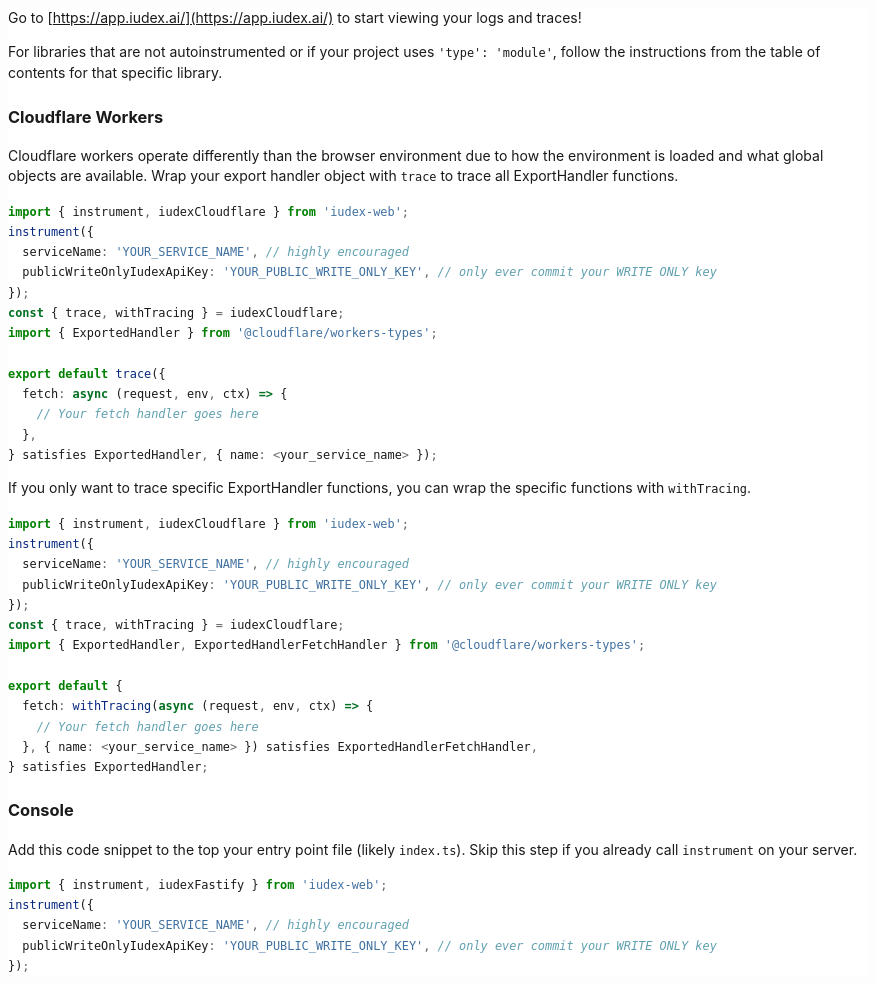 Go to [https://app.iudex.ai/](https://app.iudex.ai/) to start viewing your logs and traces!

For libraries that are not autoinstrumented or if your project uses `'type': 'module'`, follow the instructions from the table of contents for that specific library.


###  Cloudflare Workers
Cloudflare workers operate differently than the browser environment due to how the environment is loaded and what global objects are available. Wrap your export handler object with `trace` to trace all ExportHandler functions.

```typescript
import { instrument, iudexCloudflare } from 'iudex-web';
instrument({
  serviceName: 'YOUR_SERVICE_NAME', // highly encouraged
  publicWriteOnlyIudexApiKey: 'YOUR_PUBLIC_WRITE_ONLY_KEY', // only ever commit your WRITE ONLY key
});
const { trace, withTracing } = iudexCloudflare;
import { ExportedHandler } from '@cloudflare/workers-types';

export default trace({
  fetch: async (request, env, ctx) => {
    // Your fetch handler goes here
  },
} satisfies ExportedHandler, { name: <your_service_name> });
```

If you only want to trace specific ExportHandler functions, you can wrap the specific functions with `withTracing`.

```typescript
import { instrument, iudexCloudflare } from 'iudex-web';
instrument({
  serviceName: 'YOUR_SERVICE_NAME', // highly encouraged
  publicWriteOnlyIudexApiKey: 'YOUR_PUBLIC_WRITE_ONLY_KEY', // only ever commit your WRITE ONLY key
});
const { trace, withTracing } = iudexCloudflare;
import { ExportedHandler, ExportedHandlerFetchHandler } from '@cloudflare/workers-types';

export default {
  fetch: withTracing(async (request, env, ctx) => {
    // Your fetch handler goes here
  }, { name: <your_service_name> }) satisfies ExportedHandlerFetchHandler,
} satisfies ExportedHandler;
```


### Console
Add this code snippet to the top your entry point file (likely `index.ts`). Skip this step if you already call `instrument` on your server.

```typescript
import { instrument, iudexFastify } from 'iudex-web';
instrument({
  serviceName: 'YOUR_SERVICE_NAME', // highly encouraged
  publicWriteOnlyIudexApiKey: 'YOUR_PUBLIC_WRITE_ONLY_KEY', // only ever commit your WRITE ONLY key
});
```
